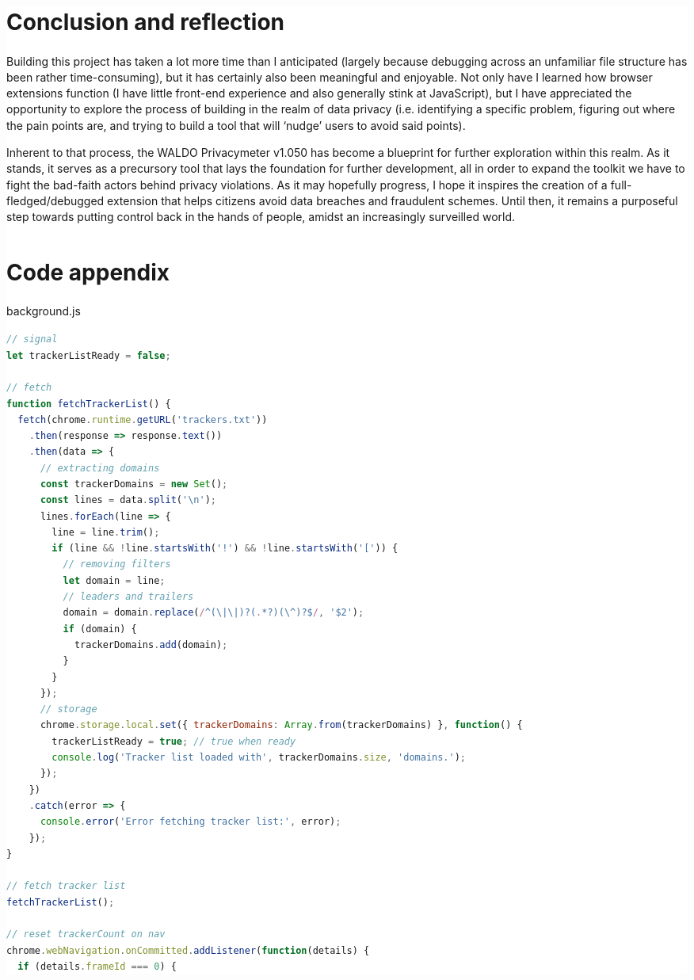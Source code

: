 # Conclusion and reflection
Building this project has taken a lot more time than I anticipated (largely because debugging across an unfamiliar file structure has been rather time-consuming), but it has certainly also been meaningful and enjoyable. Not only have I learned how browser extensions function (I have little front-end experience and also generally stink at JavaScript), but I have appreciated the opportunity to explore the process of building in the realm of data privacy (i.e. identifying a specific problem, figuring out where the pain points are, and trying to build a tool that will ‘nudge’ users to avoid said points).

Inherent to that process, the WALDO Privacymeter v1.050 has become a blueprint for further exploration within this realm. As it stands, it serves as a precursory tool that lays the foundation for further development, all in order to expand the toolkit we have to fight the bad-faith actors behind privacy violations. As it may hopefully progress, I hope it inspires the creation of a full-fledged/debugged extension that helps citizens avoid data breaches and fraudulent schemes. Until then, it remains a purposeful step towards putting control back in the hands of people, amidst an increasingly surveilled world.

# Code appendix

background.js

```js
// signal
let trackerListReady = false;

// fetch 
function fetchTrackerList() {
  fetch(chrome.runtime.getURL('trackers.txt'))
    .then(response => response.text())
    .then(data => {
      // extracting domains
      const trackerDomains = new Set();
      const lines = data.split('\n');
      lines.forEach(line => {
        line = line.trim();
        if (line && !line.startsWith('!') && !line.startsWith('[')) {
          // removing filters
          let domain = line;
          // leaders and trailers
          domain = domain.replace(/^(\|\|)?(.*?)(\^)?$/, '$2');
          if (domain) {
            trackerDomains.add(domain);
          }
        }
      });
      // storage
      chrome.storage.local.set({ trackerDomains: Array.from(trackerDomains) }, function() {
        trackerListReady = true; // true when ready
        console.log('Tracker list loaded with', trackerDomains.size, 'domains.');
      });
    })
    .catch(error => {
      console.error('Error fetching tracker list:', error);
    });
}

// fetch tracker list
fetchTrackerList();

// reset trackerCount on nav
chrome.webNavigation.onCommitted.addListener(function(details) {
  if (details.frameId === 0) { 
```